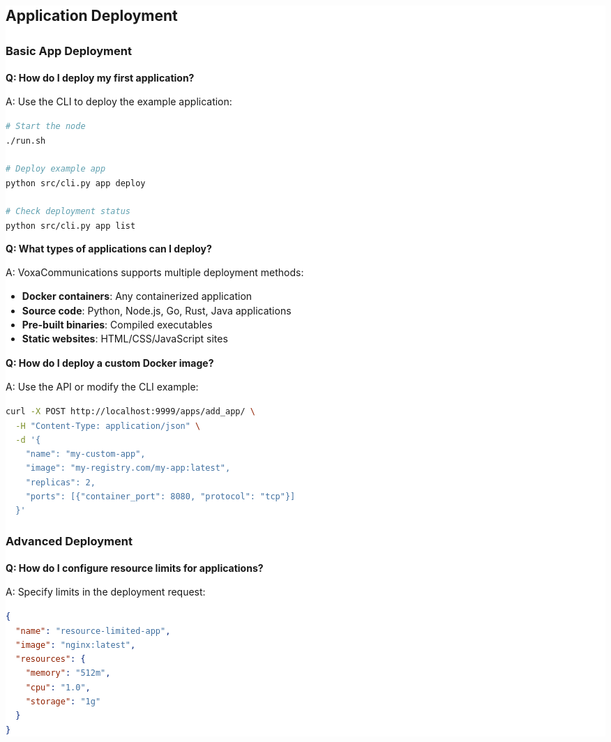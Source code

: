 ## Application Deployment

### Basic App Deployment

**Q: How do I deploy my first application?**

A: Use the CLI to deploy the example application:
```bash
# Start the node
./run.sh

# Deploy example app
python src/cli.py app deploy

# Check deployment status
python src/cli.py app list
```

**Q: What types of applications can I deploy?**

A: VoxaCommunications supports multiple deployment methods:
- **Docker containers**: Any containerized application
- **Source code**: Python, Node.js, Go, Rust, Java applications
- **Pre-built binaries**: Compiled executables
- **Static websites**: HTML/CSS/JavaScript sites

**Q: How do I deploy a custom Docker image?**

A: Use the API or modify the CLI example:
```bash
curl -X POST http://localhost:9999/apps/add_app/ \
  -H "Content-Type: application/json" \
  -d '{
    "name": "my-custom-app",
    "image": "my-registry.com/my-app:latest",
    "replicas": 2,
    "ports": [{"container_port": 8080, "protocol": "tcp"}]
  }'
```

### Advanced Deployment

**Q: How do I configure resource limits for applications?**

A: Specify limits in the deployment request:
```json
{
  "name": "resource-limited-app",
  "image": "nginx:latest",
  "resources": {
    "memory": "512m",
    "cpu": "1.0",
    "storage": "1g"
  }
}
```
